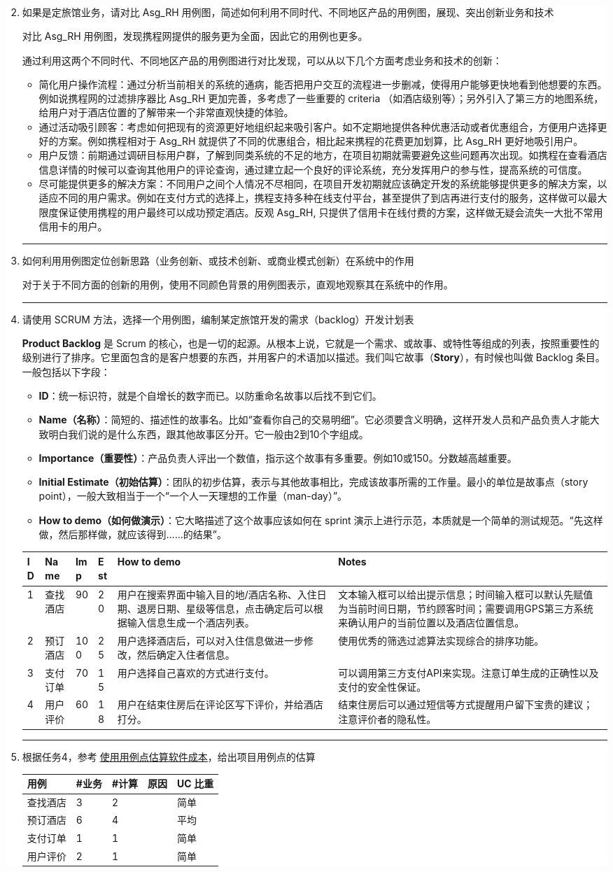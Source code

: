    

2. 如果是定旅馆业务，请对比 Asg_RH 用例图，简述如何利用不同时代、不同地区产品的用例图，展现、突出创新业务和技术

   对比 Asg_RH 用例图，发现携程网提供的服务更为全面，因此它的用例也更多。

   通过利用这两个不同时代、不同地区产品的用例图进行对比发现，可以从以下几个方面考虑业务和技术的创新：

   - 简化用户操作流程：通过分析当前相关的系统的通病，能否把用户交互的流程进一步删减，使得用户能够更快地看到他想要的东西。例如说携程网的过滤排序器比 Asg_RH 更加完善，多考虑了一些重要的 criteria （如酒店级别等）；另外引入了第三方的地图系统，给用户对于酒店位置的了解带来一个非常直观快捷的体验。
   - 通过活动吸引顾客：考虑如何把现有的资源更好地组织起来吸引客户。如不定期地提供各种优惠活动或者优惠组合，方便用户选择更好的方案。例如携程相对于 Asg_RH 就提供了不同的优惠组合，相比起来携程的花费更加划算，比 Asg_RH 更好地吸引用户。
   - 用户反馈：前期通过调研目标用户群，了解到同类系统的不足的地方，在项目初期就需要避免这些问题再次出现。如携程在查看酒店信息详情的时候可以查询其他用户的评论查询，通过建立起一个良好的评论系统，充分发挥用户的参与性，提高系统的可信度。
   - 尽可能提供更多的解决方案：不同用户之间个人情况不尽相同，在项目开发初期就应该确定开发的系统能够提供更多的解决方案，以适应不同的用户需求。例如在支付方式的选择上，携程支持多种在线支付平台，甚至提供了到店再进行支付的服务，这样做可以最大限度保证使用携程的用户最终可以成功预定酒店。反观 Asg_RH, 只提供了信用卡在线付费的方案，这样做无疑会流失一大批不常用信用卡的用户。

   ------

   

3. 如何利用用例图定位创新思路（业务创新、或技术创新、或商业模式创新）在系统中的作用

   对于关于不同方面的创新的用例，使用不同颜色背景的用例图表示，直观地观察其在系统中的作用。

   ------

   

4. 请使用 SCRUM 方法，选择一个用例图，编制某定旅馆开发的需求（backlog）开发计划表

   **Product Backlog** 是 Scrum 的核心，也是一切的起源。从根本上说，它就是一个需求、或故事、或特性等组成的列表，按照重要性的级别进行了排序。它里面包含的是客户想要的东西，并用客户的术语加以描述。我们叫它故事（**Story**），有时候也叫做 Backlog 条目。 一般包括以下字段： 

   - **ID**：统一标识符，就是个自增长的数字而已。以防重命名故事以后找不到它们。 

   - **Name（名称）**：简短的、描述性的故事名。比如“查看你自己的交易明细”。它必须要含义明确，这样开发人员和产品负责人才能大致明白我们说的是什么东西，跟其他故事区分开。它一般由2到10个字组成。 

   - **Importance（重要性）**：产品负责人评出一个数值，指示这个故事有多重要。例如10或150。分数越高越重要。 

   - **Initial Estimate（初始估算）**：团队的初步估算，表示与其他故事相比，完成该故事所需的工作量。最小的单位是故事点（story point），一般大致相当于一个“一个人一天理想的工作量（man-day）”。

   - **How to demo（如何做演示）**：它大略描述了这个故事应该如何在 sprint 演示上进行示范，本质就是一个简单的测试规范。“先这样做，然后那样做，就应该得到……的结果”。 

     

   | ID   | Name     | Imp  | Est  | How to demo                                                  | Notes                                                        |
   | ---- | -------- | ---- | ---- | ------------------------------------------------------------ | ------------------------------------------------------------ |
   | 1    | 查找酒店 | 90   | 20   | 用户在搜索界面中输入目的地/酒店名称、入住日期、退房日期、星级等信息，点击确定后可以根据输入信息生成一个酒店列表。 | 文本输入框可以给出提示信息；时间输入框可以默认先赋值为当前时间日期，节约顾客时间；需要调用GPS第三方系统来确认用户的当前位置以及酒店位置信息。 |
   | 2    | 预订酒店 | 100  | 25   | 用户选择酒店后，可以对入住信息做进一步修改，然后确定入住者信息。 | 使用优秀的筛选过滤算法实现综合的排序功能。                   |
   | 3    | 支付订单 | 70   | 15   | 用户选择自己喜欢的方式进行支付。                             | 可以调用第三方支付API来实现。注意订单生成的正确性以及支付的安全性保证。 |
   | 4    | 用户评价 | 60   | 18   | 用户在结束住房后在评论区写下评价，并给酒店打分。             | 结束住房后可以通过短信等方式提醒用户留下宝贵的建议；注意评价者的隐私性。 |

   ------

   

5. 根据任务4，参考 [使用用例点估算软件成本](https://www.ibm.com/developerworks/cn/rational/edge/09/mar09/collaris_dekker/index.html)，给出项目用例点的估算

   | 用例     | #业务 | #计算 | 原因 | UC 比重 |
   | -------- | ----- | ----- | ---- | ------- |
   | 查找酒店 | 3     | 2     |      | 简单    |
   | 预订酒店 | 6     | 4     |      | 平均    |
   | 支付订单 | 1     | 1     |      | 简单    |
   | 用户评价 | 2     | 1     |      | 简单    |

